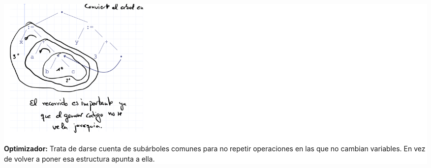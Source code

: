 <img src="Procesadores del Lenguaje/Untitled%2014.png" alt="Procesadores del Lenguaje/Untitled%2014.png" style="zoom:33%;" />

**Optimizador:** Trata de darse cuenta de subárboles comunes para no repetir operaciones en las que no cambian variables. En vez de volver a poner esa estructura apunta a ella.
